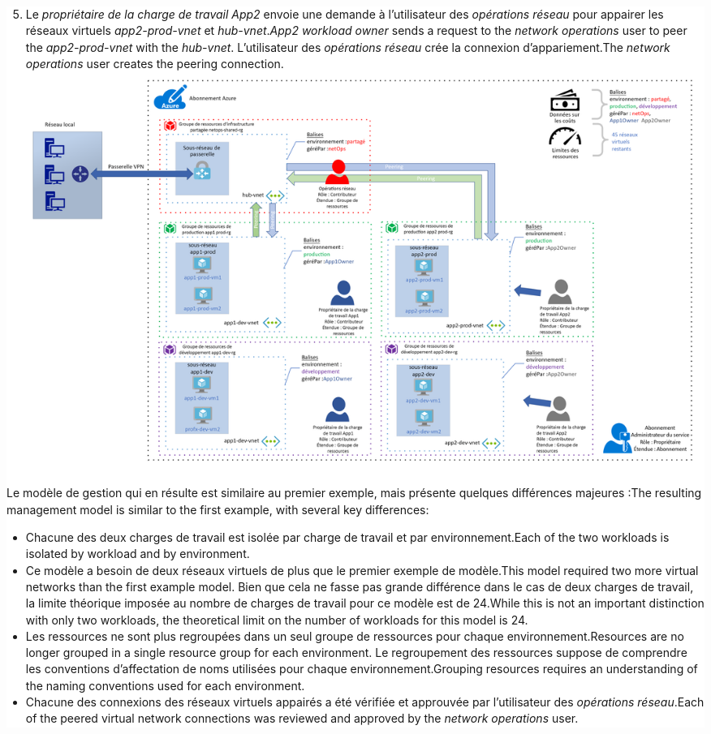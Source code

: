5. <span data-ttu-id="977a5-315">Le *propriétaire de la charge de travail App2* envoie une demande à l’utilisateur des *opérations réseau* pour appairer les réseaux virtuels *app2-prod-vnet* et *hub-vnet*.</span><span class="sxs-lookup"><span data-stu-id="977a5-315">*App2 workload owner* sends a request to the *network operations* user to peer the *app2-prod-vnet* with the *hub-vnet*.</span></span> <span data-ttu-id="977a5-316">L’utilisateur des *opérations réseau* crée la connexion d’appariement.</span><span class="sxs-lookup"><span data-stu-id="977a5-316">The *network operations* user creates the peering connection.</span></span>
![](../_images/governance-3-16.png)

<span data-ttu-id="977a5-317">Le modèle de gestion qui en résulte est similaire au premier exemple, mais présente quelques différences majeures :</span><span class="sxs-lookup"><span data-stu-id="977a5-317">The resulting management model is similar to the first example, with several key differences:</span></span>
* <span data-ttu-id="977a5-318">Chacune des deux charges de travail est isolée par charge de travail et par environnement.</span><span class="sxs-lookup"><span data-stu-id="977a5-318">Each of the two workloads is isolated by workload and by environment.</span></span>
* <span data-ttu-id="977a5-319">Ce modèle a besoin de deux réseaux virtuels de plus que le premier exemple de modèle.</span><span class="sxs-lookup"><span data-stu-id="977a5-319">This model required two more virtual networks than the first example model.</span></span> <span data-ttu-id="977a5-320">Bien que cela ne fasse pas grande différence dans le cas de deux charges de travail, la limite théorique imposée au nombre de charges de travail pour ce modèle est de 24.</span><span class="sxs-lookup"><span data-stu-id="977a5-320">While this is not an important distinction with only two workloads, the theoretical limit on the number of workloads for this model is 24.</span></span> 
* <span data-ttu-id="977a5-321">Les ressources ne sont plus regroupées dans un seul groupe de ressources pour chaque environnement.</span><span class="sxs-lookup"><span data-stu-id="977a5-321">Resources are no longer grouped in a single resource group for each environment.</span></span> <span data-ttu-id="977a5-322">Le regroupement des ressources suppose de comprendre les conventions d’affectation de noms utilisées pour chaque environnement.</span><span class="sxs-lookup"><span data-stu-id="977a5-322">Grouping resources requires an understanding of the naming conventions used for each environment.</span></span> 
* <span data-ttu-id="977a5-323">Chacune des connexions des réseaux virtuels appairés a été vérifiée et approuvée par l’utilisateur des *opérations réseau*.</span><span class="sxs-lookup"><span data-stu-id="977a5-323">Each of the peered virtual network connections was reviewed and approved by the *network operations* user.</span></span>

